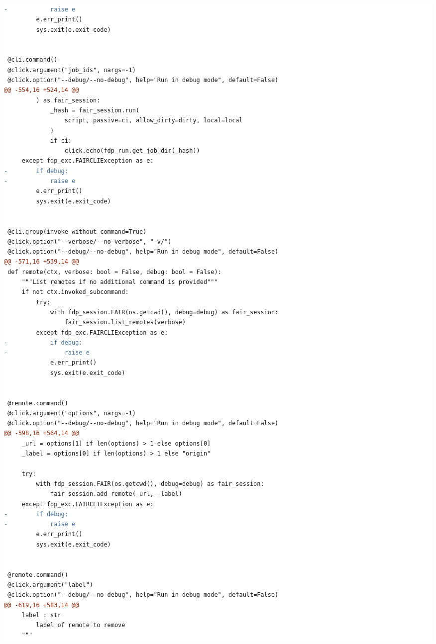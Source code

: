 ```diff
-            raise e
         e.err_print()
         sys.exit(e.exit_code)
 
 
 @cli.command()
 @click.argument("job_ids", nargs=-1)
 @click.option("--debug/--no-debug", help="Run in debug mode", default=False)
@@ -554,16 +524,14 @@
         ) as fair_session:
             _hash = fair_session.run(
                 script, passive=ci, allow_dirty=dirty, local=local
             )
             if ci:
                 click.echo(fdp_run.get_job_dir(_hash))
     except fdp_exc.FAIRCLIException as e:
-        if debug:
-            raise e
         e.err_print()
         sys.exit(e.exit_code)
 
 
 @cli.group(invoke_without_command=True)
 @click.option("--verbose/--no-verbose", "-v/")
 @click.option("--debug/--no-debug", help="Run in debug mode", default=False)
@@ -571,16 +539,14 @@
 def remote(ctx, verbose: bool = False, debug: bool = False):
     """List remotes if no additional command is provided"""
     if not ctx.invoked_subcommand:
         try:
             with fdp_session.FAIR(os.getcwd(), debug=debug) as fair_session:
                 fair_session.list_remotes(verbose)
         except fdp_exc.FAIRCLIException as e:
-            if debug:
-                raise e
             e.err_print()
             sys.exit(e.exit_code)
 
 
 @remote.command()
 @click.argument("options", nargs=-1)
 @click.option("--debug/--no-debug", help="Run in debug mode", default=False)
@@ -598,16 +564,14 @@
     _url = options[1] if len(options) > 1 else options[0]
     _label = options[0] if len(options) > 1 else "origin"
 
     try:
         with fdp_session.FAIR(os.getcwd(), debug=debug) as fair_session:
             fair_session.add_remote(_url, _label)
     except fdp_exc.FAIRCLIException as e:
-        if debug:
-            raise e
         e.err_print()
         sys.exit(e.exit_code)
 
 
 @remote.command()
 @click.argument("label")
 @click.option("--debug/--no-debug", help="Run in debug mode", default=False)
@@ -619,16 +583,14 @@
     label : str
         label of remote to remove
     """
```